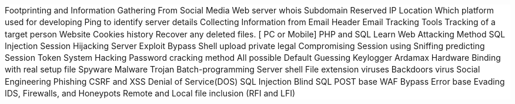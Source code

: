 Footprinting and Information Gathering
From Social Media
Web server whois
Subdomain
Reserved IP Location
Which platform used for developing
Ping to identify server details
Collecting Information from Email Header
Email Tracking Tools
Tracking of a target person
Website Cookies history
Recover any deleted files. [ PC or Mobile]
PHP and SQL
Learn Web Attacking Method
SQL Injection
Session Hijacking
Server Exploit
Bypass
Shell upload
private
legal
Compromising Session
using Sniffing
predicting Session Token
System Hacking
Password cracking method
All possible
Default
Guessing
Keylogger
Ardamax
Hardware
Binding with real setup file
Spyware
Malware
Trojan
Batch-programming
Server shell
File extension viruses
Backdoors virus
Social Engineering
Phishing
CSRF and XSS
Denial of Service(DOS)
SQL Injection
Blind SQL
POST base
WAF Bypass
Error base
Evading IDS, Firewalls, and Honeypots
Remote and Local file inclusion (RFI and LFI)
